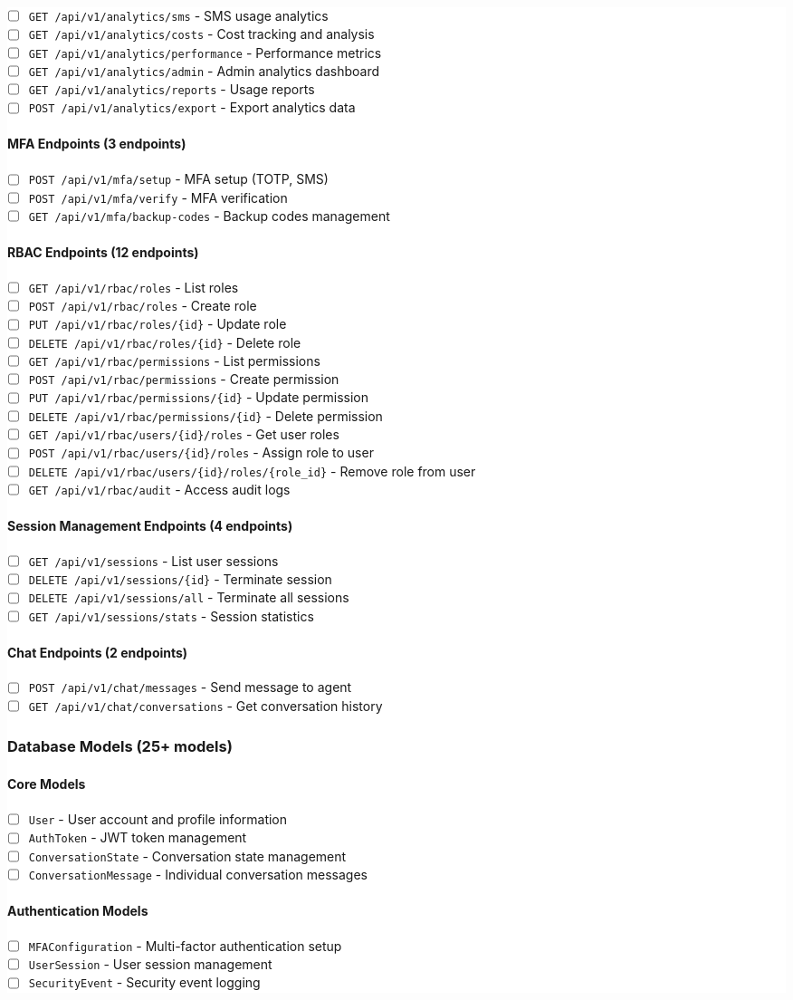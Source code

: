 - [ ] `GET /api/v1/analytics/sms` - SMS usage analytics
- [ ] `GET /api/v1/analytics/costs` - Cost tracking and analysis
- [ ] `GET /api/v1/analytics/performance` - Performance metrics
- [ ] `GET /api/v1/analytics/admin` - Admin analytics dashboard
- [ ] `GET /api/v1/analytics/reports` - Usage reports
- [ ] `POST /api/v1/analytics/export` - Export analytics data

#### **MFA Endpoints (3 endpoints)**

- [ ] `POST /api/v1/mfa/setup` - MFA setup (TOTP, SMS)
- [ ] `POST /api/v1/mfa/verify` - MFA verification
- [ ] `GET /api/v1/mfa/backup-codes` - Backup codes management

#### **RBAC Endpoints (12 endpoints)**

- [ ] `GET /api/v1/rbac/roles` - List roles
- [ ] `POST /api/v1/rbac/roles` - Create role
- [ ] `PUT /api/v1/rbac/roles/{id}` - Update role
- [ ] `DELETE /api/v1/rbac/roles/{id}` - Delete role
- [ ] `GET /api/v1/rbac/permissions` - List permissions
- [ ] `POST /api/v1/rbac/permissions` - Create permission
- [ ] `PUT /api/v1/rbac/permissions/{id}` - Update permission
- [ ] `DELETE /api/v1/rbac/permissions/{id}` - Delete permission
- [ ] `GET /api/v1/rbac/users/{id}/roles` - Get user roles
- [ ] `POST /api/v1/rbac/users/{id}/roles` - Assign role to user
- [ ] `DELETE /api/v1/rbac/users/{id}/roles/{role_id}` - Remove role from user
- [ ] `GET /api/v1/rbac/audit` - Access audit logs

#### **Session Management Endpoints (4 endpoints)**

- [ ] `GET /api/v1/sessions` - List user sessions
- [ ] `DELETE /api/v1/sessions/{id}` - Terminate session
- [ ] `DELETE /api/v1/sessions/all` - Terminate all sessions
- [ ] `GET /api/v1/sessions/stats` - Session statistics

#### **Chat Endpoints (2 endpoints)**

- [ ] `POST /api/v1/chat/messages` - Send message to agent
- [ ] `GET /api/v1/chat/conversations` - Get conversation history

### **Database Models (25+ models)**

#### **Core Models**

- [ ] `User` - User account and profile information
- [ ] `AuthToken` - JWT token management
- [ ] `ConversationState` - Conversation state management
- [ ] `ConversationMessage` - Individual conversation messages

#### **Authentication Models**

- [ ] `MFAConfiguration` - Multi-factor authentication setup
- [ ] `UserSession` - User session management
- [ ] `SecurityEvent` - Security event logging
